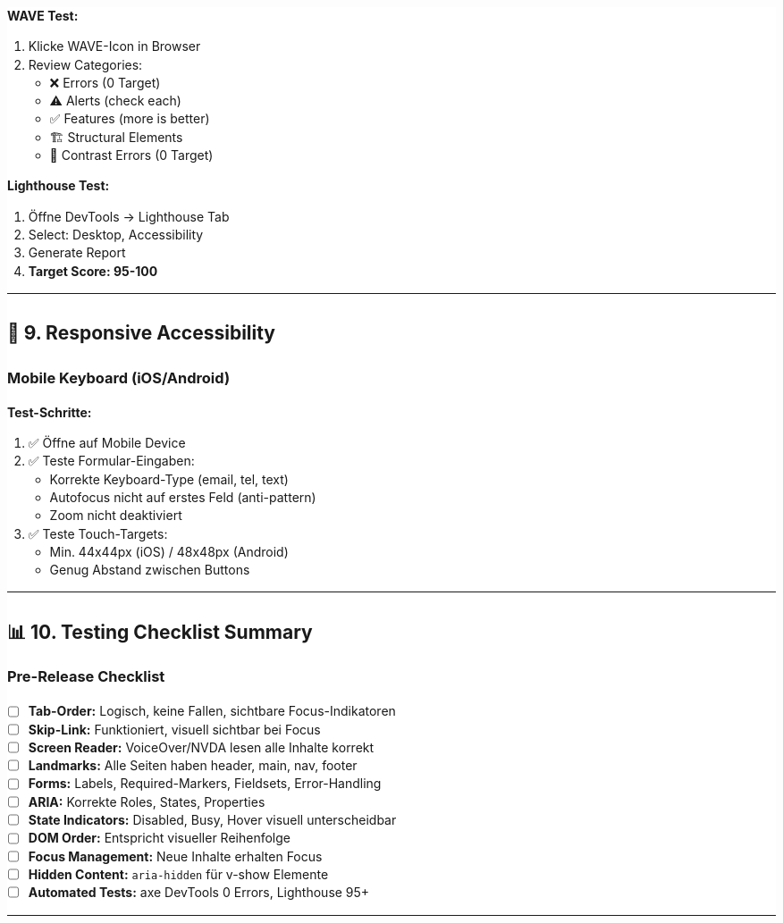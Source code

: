 **WAVE Test:**

1. Klicke WAVE-Icon in Browser
2. Review Categories:
    - ❌ Errors (0 Target)
    - ⚠️ Alerts (check each)
    - ✅ Features (more is better)
    - 🏗️ Structural Elements
    - 🔴 Contrast Errors (0 Target)

**Lighthouse Test:**

1. Öffne DevTools → Lighthouse Tab
2. Select: Desktop, Accessibility
3. Generate Report
4. **Target Score: 95-100**

---

## 📱 9. Responsive Accessibility

### Mobile Keyboard (iOS/Android)

**Test-Schritte:**

1. ✅ Öffne auf Mobile Device
2. ✅ Teste Formular-Eingaben:
    - Korrekte Keyboard-Type (email, tel, text)
    - Autofocus nicht auf erstes Feld (anti-pattern)
    - Zoom nicht deaktiviert
3. ✅ Teste Touch-Targets:
    - Min. 44x44px (iOS) / 48x48px (Android)
    - Genug Abstand zwischen Buttons

---

## 📊 10. Testing Checklist Summary

### Pre-Release Checklist

-   [ ] **Tab-Order:** Logisch, keine Fallen, sichtbare Focus-Indikatoren
-   [ ] **Skip-Link:** Funktioniert, visuell sichtbar bei Focus
-   [ ] **Screen Reader:** VoiceOver/NVDA lesen alle Inhalte korrekt
-   [ ] **Landmarks:** Alle Seiten haben header, main, nav, footer
-   [ ] **Forms:** Labels, Required-Markers, Fieldsets, Error-Handling
-   [ ] **ARIA:** Korrekte Roles, States, Properties
-   [ ] **State Indicators:** Disabled, Busy, Hover visuell unterscheidbar
-   [ ] **DOM Order:** Entspricht visueller Reihenfolge
-   [ ] **Focus Management:** Neue Inhalte erhalten Focus
-   [ ] **Hidden Content:** `aria-hidden` für v-show Elemente
-   [ ] **Automated Tests:** axe DevTools 0 Errors, Lighthouse 95+

---
